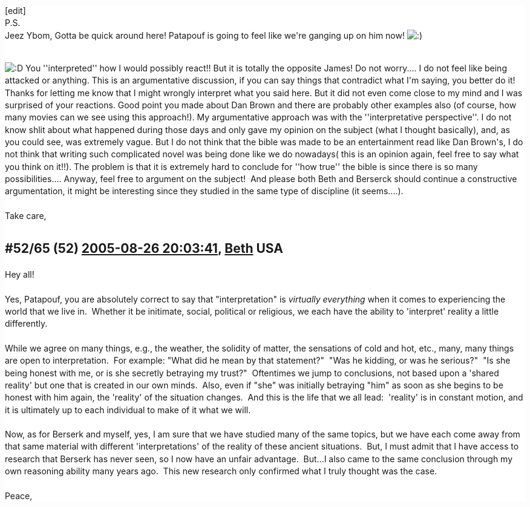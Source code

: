   [edit]
  <br>
  P.S.
  <br>
  Jeez Ybom, Gotta be quick around here! Patapouf is going to feel like we're ganging up on him now!
  <img alt=":)" class="smiley" src="https://www.astralpulse.com/forums/Smileys/fugue/smiley.png" title="Smiley"/>
 </blockquote>
 <br>
 <img alt=":D" class="smiley" src="https://www.astralpulse.com/forums/Smileys/fugue/cheesy.png" title="Cheesy"/>
 You ''interpreted'' how I would possibly react!! But it is totally the opposite James! Do not worry.... I do not feel like being attacked or anything. This is an argumentative discussion, if you can say things that contradict what I'm saying, you better do it! Thanks for letting me know that I might wrongly interpret what you said here. But it did not even come close to my mind and I was surprised of your reactions. Good point you made about Dan Brown and there are probably other examples also (of course, how many movies can we see using this approach!). My argumentative approach was with the ''interpretative perspective''. I do not know shlit about what happened during those days and only gave my opinion on the subject (what I thought basically), and, as you could see, was extremely vague. But I do not think that the bible was made to be an entertainment read like Dan Brown's, I do not think that writing such complicated novel was being done like we do nowadays( this is an opinion again, feel free to say what you think on it!!). The problem is that it is extremely hard to conclude for ''how true'' the bible is since there is so many possibilities.... Anyway, feel free to argument on the subject!  And please both Beth and Berserck should continue a constructive argumentation, it might be interesting since they studied in the same type of discipline (it seems....).
 <br>
 <br>
 Take care,
</blockquote>
</section>

## \#52/65 (52) [2005-08-26 20:03:41](https://www.astralpulse.com/forums/index.php?msg=174441), [Beth](https://www.astralpulse.com/forums/profile/?u=3463) USA ##
<section>
Hey all!
<br>
<br>
Yes, Patapouf, you are absolutely correct to say that "interpretation" is
<i>
 virtually everything
</i>
when it comes to experiencing the world that we live in.  Whether it be initimate, social, political or religious, we each have the ability to 'interpret' reality a little differently.
<br>
<br>
While we agree on many things, e.g., the weather, the solidity of matter, the sensations of cold and hot, etc., many, many things are open to interpretation.  For example: "What did he mean by that statement?"  "Was he kidding, or was he serious?"  "Is she being honest with me, or is she secretly betraying my trust?"  Oftentimes we jump to conclusions, not based upon a 'shared reality' but one that is created in our own minds.  Also, even if "she" was initially betraying "him" as soon as she begins to be honest with him again, the 'reality' of the situation changes.  And this is the life that we all lead:  'reality' is in constant motion, and it is ultimately up to each individual to make of it what we will.
<br>
<br>
Now, as for Berserk and myself, yes, I am sure that we have studied many of the same topics, but we have each come away from that same material with different 'interpretations' of the reality of these ancient situations.  But, I must admit that I have access to research that Berserk has never seen, so I now have an unfair advantage.  But...I also came to the same conclusion through my own reasoning ability many years ago.  This new research only confirmed what I truly thought was the case.
<br>
<br>
Peace,